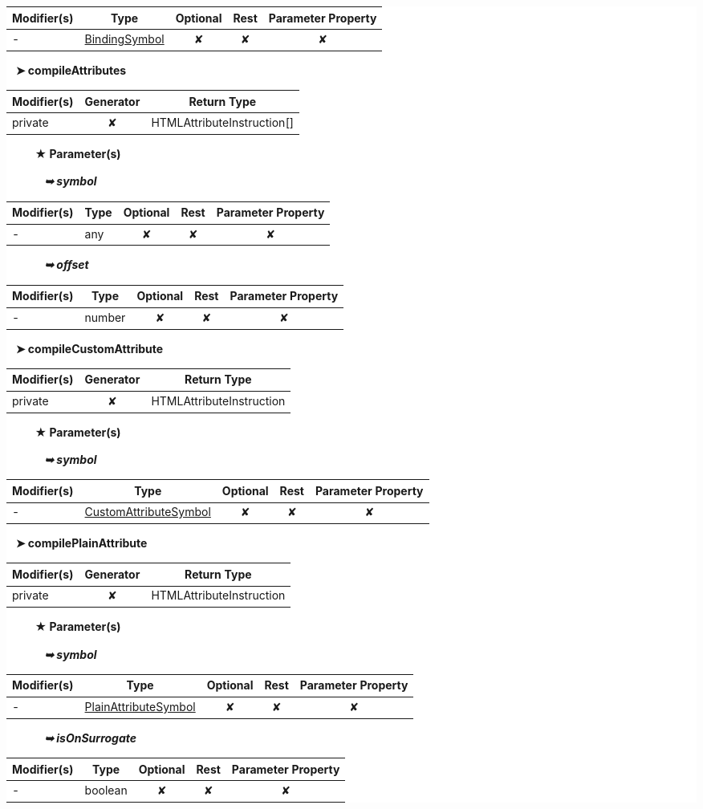 | Modifier(s)                              | Type                        | Optional                           | Rest                          | Parameter Property                          |
|------------------------------------------|-----------------------------|:----------------------------------:|:-----------------------------:|:-------------------------------------------:|
| - | [BindingSymbol](/jit/class/semantic-model/bindingsymbol) | ✘  | ✘ | ✘ |

&nbsp;&nbsp; **&#10148; compileAttributes**

| Modifier(s)                              | Generator                          | Return Type                       |
|------------------------------------------|:----------------------------------:|-----------------------------------|
| private | ✘ | HTMLAttributeInstruction[] |

&nbsp;&nbsp;&nbsp;&nbsp;&nbsp;&nbsp;&nbsp;&nbsp; **&#9733; Parameter(s)**

&nbsp;&nbsp;&nbsp;&nbsp;&nbsp;&nbsp;&nbsp;&nbsp;&nbsp;&nbsp;&nbsp; _**&#10149; symbol**_

| Modifier(s)                              | Type                        | Optional                           | Rest                          | Parameter Property                          |
|------------------------------------------|-----------------------------|:----------------------------------:|:-----------------------------:|:-------------------------------------------:|
| - | any | ✘  | ✘ | ✘ |

&nbsp;&nbsp;&nbsp;&nbsp;&nbsp;&nbsp;&nbsp;&nbsp;&nbsp;&nbsp;&nbsp; _**&#10149; offset**_

| Modifier(s)                              | Type                        | Optional                           | Rest                          | Parameter Property                          |
|------------------------------------------|-----------------------------|:----------------------------------:|:-----------------------------:|:-------------------------------------------:|
| - | number | ✘  | ✘ | ✘ |

&nbsp;&nbsp; **&#10148; compileCustomAttribute**

| Modifier(s)                              | Generator                          | Return Type                       |
|------------------------------------------|:----------------------------------:|-----------------------------------|
| private | ✘ | HTMLAttributeInstruction |

&nbsp;&nbsp;&nbsp;&nbsp;&nbsp;&nbsp;&nbsp;&nbsp; **&#9733; Parameter(s)**

&nbsp;&nbsp;&nbsp;&nbsp;&nbsp;&nbsp;&nbsp;&nbsp;&nbsp;&nbsp;&nbsp; _**&#10149; symbol**_

| Modifier(s)                              | Type                        | Optional                           | Rest                          | Parameter Property                          |
|------------------------------------------|-----------------------------|:----------------------------------:|:-----------------------------:|:-------------------------------------------:|
| - | [CustomAttributeSymbol](/jit/class/semantic-model/customattributesymbol) | ✘  | ✘ | ✘ |

&nbsp;&nbsp; **&#10148; compilePlainAttribute**

| Modifier(s)                              | Generator                          | Return Type                       |
|------------------------------------------|:----------------------------------:|-----------------------------------|
| private | ✘ | HTMLAttributeInstruction |

&nbsp;&nbsp;&nbsp;&nbsp;&nbsp;&nbsp;&nbsp;&nbsp; **&#9733; Parameter(s)**

&nbsp;&nbsp;&nbsp;&nbsp;&nbsp;&nbsp;&nbsp;&nbsp;&nbsp;&nbsp;&nbsp; _**&#10149; symbol**_

| Modifier(s)                              | Type                        | Optional                           | Rest                          | Parameter Property                          |
|------------------------------------------|-----------------------------|:----------------------------------:|:-----------------------------:|:-------------------------------------------:|
| - | [PlainAttributeSymbol](/jit/class/semantic-model/plainattributesymbol) | ✘  | ✘ | ✘ |

&nbsp;&nbsp;&nbsp;&nbsp;&nbsp;&nbsp;&nbsp;&nbsp;&nbsp;&nbsp;&nbsp; _**&#10149; isOnSurrogate**_

| Modifier(s)                              | Type                        | Optional                           | Rest                          | Parameter Property                          |
|------------------------------------------|-----------------------------|:----------------------------------:|:-----------------------------:|:-------------------------------------------:|
| - | boolean | ✘  | ✘ | ✘ |
